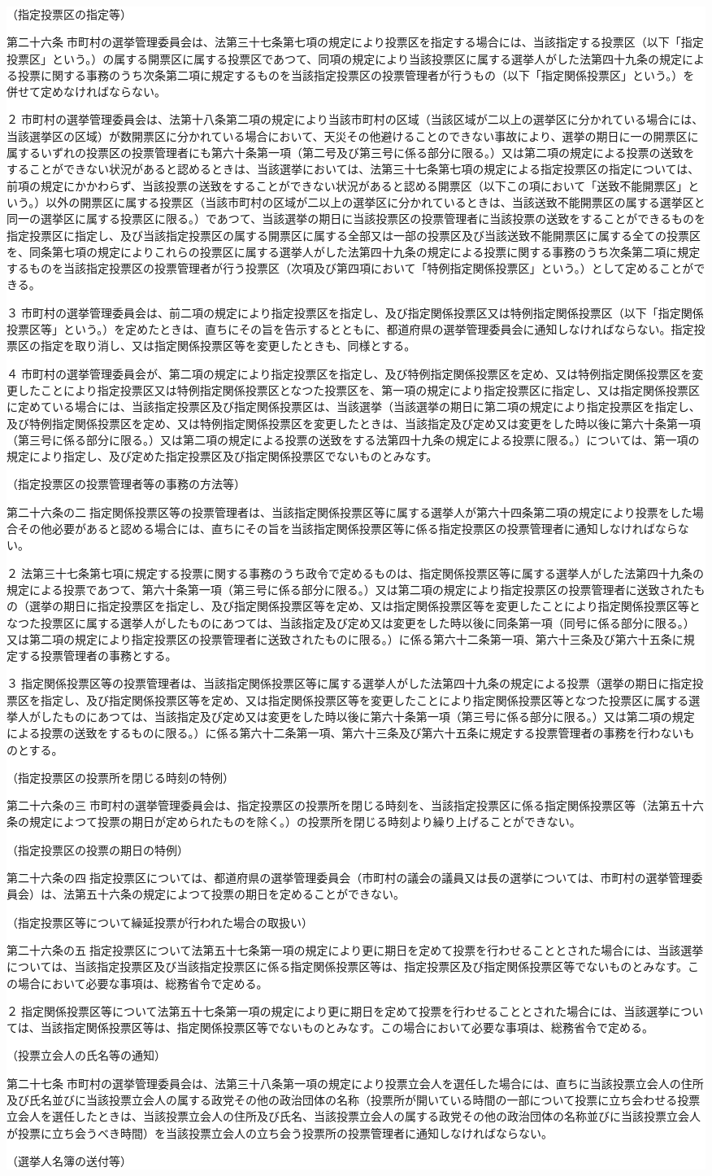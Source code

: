 （指定投票区の指定等）

第二十六条 市町村の選挙管理委員会は、法第三十七条第七項の規定により投票区を指定する場合には、当該指定する投票区（以下「指定投票区」という。）の属する開票区に属する投票区であつて、同項の規定により当該投票区に属する選挙人がした法第四十九条の規定による投票に関する事務のうち次条第二項に規定するものを当該指定投票区の投票管理者が行うもの（以下「指定関係投票区」という。）を併せて定めなければならない。

２ 市町村の選挙管理委員会は、法第十八条第二項の規定により当該市町村の区域（当該区域が二以上の選挙区に分かれている場合には、当該選挙区の区域）が数開票区に分かれている場合において、天災その他避けることのできない事故により、選挙の期日に一の開票区に属するいずれの投票区の投票管理者にも第六十条第一項（第二号及び第三号に係る部分に限る。）又は第二項の規定による投票の送致をすることができない状況があると認めるときは、当該選挙においては、法第三十七条第七項の規定による指定投票区の指定については、前項の規定にかかわらず、当該投票の送致をすることができない状況があると認める開票区（以下この項において「送致不能開票区」という。）以外の開票区に属する投票区（当該市町村の区域が二以上の選挙区に分かれているときは、当該送致不能開票区の属する選挙区と同一の選挙区に属する投票区に限る。）であつて、当該選挙の期日に当該投票区の投票管理者に当該投票の送致をすることができるものを指定投票区に指定し、及び当該指定投票区の属する開票区に属する全部又は一部の投票区及び当該送致不能開票区に属する全ての投票区を、同条第七項の規定によりこれらの投票区に属する選挙人がした法第四十九条の規定による投票に関する事務のうち次条第二項に規定するものを当該指定投票区の投票管理者が行う投票区（次項及び第四項において「特例指定関係投票区」という。）として定めることができる。

３ 市町村の選挙管理委員会は、前二項の規定により指定投票区を指定し、及び指定関係投票区又は特例指定関係投票区（以下「指定関係投票区等」という。）を定めたときは、直ちにその旨を告示するとともに、都道府県の選挙管理委員会に通知しなければならない。指定投票区の指定を取り消し、又は指定関係投票区等を変更したときも、同様とする。

４ 市町村の選挙管理委員会が、第二項の規定により指定投票区を指定し、及び特例指定関係投票区を定め、又は特例指定関係投票区を変更したことにより指定投票区又は特例指定関係投票区となつた投票区を、第一項の規定により指定投票区に指定し、又は指定関係投票区に定めている場合には、当該指定投票区及び指定関係投票区は、当該選挙（当該選挙の期日に第二項の規定により指定投票区を指定し、及び特例指定関係投票区を定め、又は特例指定関係投票区を変更したときは、当該指定及び定め又は変更をした時以後に第六十条第一項（第三号に係る部分に限る。）又は第二項の規定による投票の送致をする法第四十九条の規定による投票に限る。）については、第一項の規定により指定し、及び定めた指定投票区及び指定関係投票区でないものとみなす。

（指定投票区の投票管理者等の事務の方法等）

第二十六条の二 指定関係投票区等の投票管理者は、当該指定関係投票区等に属する選挙人が第六十四条第二項の規定により投票をした場合その他必要があると認める場合には、直ちにその旨を当該指定関係投票区等に係る指定投票区の投票管理者に通知しなければならない。

２ 法第三十七条第七項に規定する投票に関する事務のうち政令で定めるものは、指定関係投票区等に属する選挙人がした法第四十九条の規定による投票であつて、第六十条第一項（第三号に係る部分に限る。）又は第二項の規定により指定投票区の投票管理者に送致されたもの（選挙の期日に指定投票区を指定し、及び指定関係投票区等を定め、又は指定関係投票区等を変更したことにより指定関係投票区等となつた投票区に属する選挙人がしたものにあつては、当該指定及び定め又は変更をした時以後に同条第一項（同号に係る部分に限る。）又は第二項の規定により指定投票区の投票管理者に送致されたものに限る。）に係る第六十二条第一項、第六十三条及び第六十五条に規定する投票管理者の事務とする。

３ 指定関係投票区等の投票管理者は、当該指定関係投票区等に属する選挙人がした法第四十九条の規定による投票（選挙の期日に指定投票区を指定し、及び指定関係投票区等を定め、又は指定関係投票区等を変更したことにより指定関係投票区等となつた投票区に属する選挙人がしたものにあつては、当該指定及び定め又は変更をした時以後に第六十条第一項（第三号に係る部分に限る。）又は第二項の規定による投票の送致をするものに限る。）に係る第六十二条第一項、第六十三条及び第六十五条に規定する投票管理者の事務を行わないものとする。

（指定投票区の投票所を閉じる時刻の特例）

第二十六条の三 市町村の選挙管理委員会は、指定投票区の投票所を閉じる時刻を、当該指定投票区に係る指定関係投票区等（法第五十六条の規定によつて投票の期日が定められたものを除く。）の投票所を閉じる時刻より繰り上げることができない。

（指定投票区の投票の期日の特例）

第二十六条の四 指定投票区については、都道府県の選挙管理委員会（市町村の議会の議員又は長の選挙については、市町村の選挙管理委員会）は、法第五十六条の規定によつて投票の期日を定めることができない。

（指定投票区等について繰延投票が行われた場合の取扱い）

第二十六条の五 指定投票区について法第五十七条第一項の規定により更に期日を定めて投票を行わせることとされた場合には、当該選挙については、当該指定投票区及び当該指定投票区に係る指定関係投票区等は、指定投票区及び指定関係投票区等でないものとみなす。この場合において必要な事項は、総務省令で定める。

２ 指定関係投票区等について法第五十七条第一項の規定により更に期日を定めて投票を行わせることとされた場合には、当該選挙については、当該指定関係投票区等は、指定関係投票区等でないものとみなす。この場合において必要な事項は、総務省令で定める。

（投票立会人の氏名等の通知）

第二十七条 市町村の選挙管理委員会は、法第三十八条第一項の規定により投票立会人を選任した場合には、直ちに当該投票立会人の住所及び氏名並びに当該投票立会人の属する政党その他の政治団体の名称（投票所が開いている時間の一部について投票に立ち会わせる投票立会人を選任したときは、当該投票立会人の住所及び氏名、当該投票立会人の属する政党その他の政治団体の名称並びに当該投票立会人が投票に立ち会うべき時間）を当該投票立会人の立ち会う投票所の投票管理者に通知しなければならない。

（選挙人名簿の送付等）
